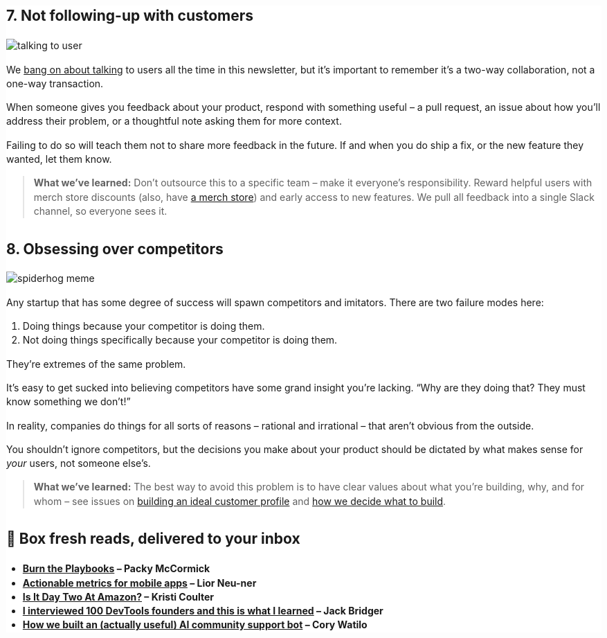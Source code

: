 ## 7. Not following-up with customers

![talking to user](https://res.cloudinary.com/dmukukwp6/image/upload/pair_a276b66c35.png)

We [bang on about talking](https://newsletter.posthog.com/p/talk-to-users) to users all the time in this newsletter, but it’s important to remember it’s a two-way collaboration, not a one-way transaction.

When someone gives you feedback about your product, respond with something useful – a pull request, an issue about how you’ll address their problem, or a thoughtful note asking them for more context.

Failing to do so will teach them not to share more feedback in the future. If and when you do ship a fix, or the new feature they wanted, let them know.

> **What we’ve learned:** Don’t outsource this to a specific team – make it everyone’s responsibility. Reward helpful users with merch store discounts (also, have [a merch store](/merch!)) and early access to new features. We pull all feedback into a single Slack channel, so everyone sees it.

## 8. Obsessing over competitors

![spiderhog meme](https://res.cloudinary.com/dmukukwp6/image/upload/spiderhog_09aab2b0e2.png)

Any startup that has some degree of success will spawn competitors and imitators. There are two failure modes here:

1. Doing things because your competitor is doing them.
2. Not doing things specifically because your competitor is doing them.

They’re extremes of the same problem. 

It’s easy to get sucked into believing competitors have some grand insight you’re lacking. “Why are they doing that? They must know something we don’t!”

In reality, companies do things for all sorts of reasons – rational and irrational – that aren’t obvious from the outside. 

You shouldn’t ignore competitors, but the decisions you make about your product should be dictated by what makes sense for _your_ users, not someone else’s.

> **What we’ve learned:** The best way to avoid this problem is to have clear values about what you’re building, why, and for whom – see issues on [building an ideal customer profile](/newsletter/ideal-customer-profile-framework) and [how we decide what to build](https://newsletter.posthog.com/p/how-we-decide-what-to-build).

## 📖 Box fresh reads, delivered to your inbox

- **[Burn the Playbooks](https://www.notboring.co/p/burn-the-playbooks) – Packy McCormick** 
- **[Actionable metrics for mobile apps](/product-engineers/mobile-app-metrics-kpis) – Lior Neu-ner**
- **[Is It Day Two At Amazon?](https://www.bigtechnology.com/p/is-it-day-two-at-amazon) – Kristi Coulter**
- **[I interviewed 100 DevTools founders and this is what I learned](https://blog.scalingdevtools.com/i-interviewed-100-devtools-founders/) – Jack Bridger**
- **[How we built an (actually useful) AI community support bot](https://posthog.com/blog/ai-community-answers) – Cory Watilo**
